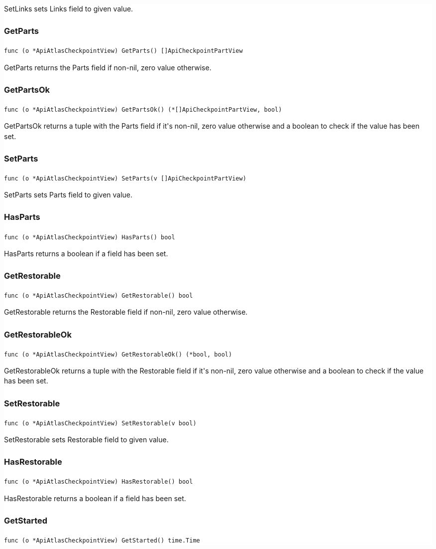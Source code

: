 SetLinks sets Links field to given value.


### GetParts

`func (o *ApiAtlasCheckpointView) GetParts() []ApiCheckpointPartView`

GetParts returns the Parts field if non-nil, zero value otherwise.

### GetPartsOk

`func (o *ApiAtlasCheckpointView) GetPartsOk() (*[]ApiCheckpointPartView, bool)`

GetPartsOk returns a tuple with the Parts field if it's non-nil, zero value otherwise
and a boolean to check if the value has been set.

### SetParts

`func (o *ApiAtlasCheckpointView) SetParts(v []ApiCheckpointPartView)`

SetParts sets Parts field to given value.

### HasParts

`func (o *ApiAtlasCheckpointView) HasParts() bool`

HasParts returns a boolean if a field has been set.

### GetRestorable

`func (o *ApiAtlasCheckpointView) GetRestorable() bool`

GetRestorable returns the Restorable field if non-nil, zero value otherwise.

### GetRestorableOk

`func (o *ApiAtlasCheckpointView) GetRestorableOk() (*bool, bool)`

GetRestorableOk returns a tuple with the Restorable field if it's non-nil, zero value otherwise
and a boolean to check if the value has been set.

### SetRestorable

`func (o *ApiAtlasCheckpointView) SetRestorable(v bool)`

SetRestorable sets Restorable field to given value.

### HasRestorable

`func (o *ApiAtlasCheckpointView) HasRestorable() bool`

HasRestorable returns a boolean if a field has been set.

### GetStarted

`func (o *ApiAtlasCheckpointView) GetStarted() time.Time`
